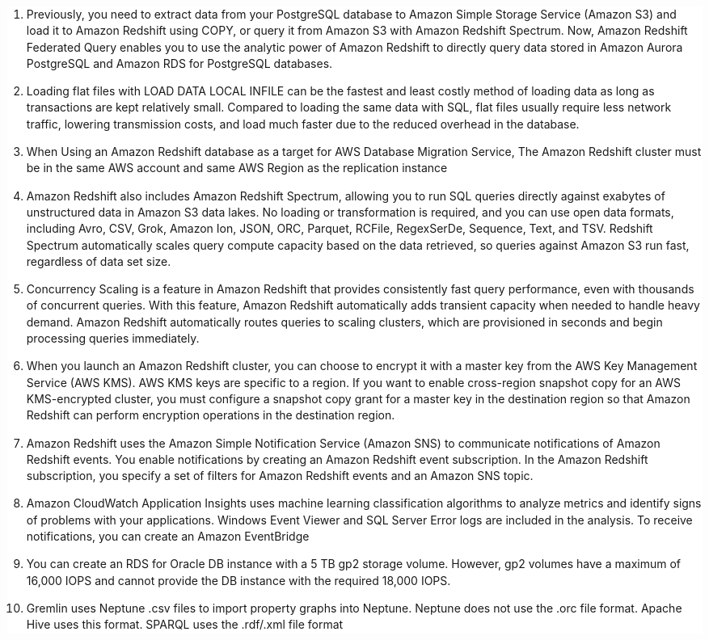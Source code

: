 1. Previously, you need to extract data from your PostgreSQL database to Amazon Simple Storage Service (Amazon S3) and load it to Amazon Redshift using COPY, or query it from Amazon S3 with Amazon Redshift Spectrum. Now, Amazon Redshift Federated Query enables you to use the analytic power of Amazon Redshift to directly query data stored in Amazon Aurora PostgreSQL and Amazon RDS for PostgreSQL databases.

1. Loading flat files with LOAD DATA LOCAL INFILE can be the fastest and least costly method of loading data as long as transactions are kept relatively small. Compared to loading the same data with SQL, flat files usually require less network traffic, lowering transmission costs, and load much faster due to the reduced overhead in the database.

1. When Using an Amazon Redshift database as a target for AWS Database Migration Service, The Amazon Redshift cluster must be in the same AWS account and same AWS Region as the replication instance

1. Amazon Redshift also includes Amazon Redshift Spectrum, allowing you to run SQL queries directly against exabytes of unstructured data in Amazon S3 data lakes. No loading or transformation is required, and you can use open data formats, including Avro, CSV, Grok, Amazon Ion, JSON, ORC, Parquet, RCFile, RegexSerDe, Sequence, Text, and TSV. Redshift Spectrum automatically scales query compute capacity based on the data retrieved, so queries against Amazon S3 run fast, regardless of data set size.

1. Concurrency Scaling is a feature in Amazon Redshift that provides consistently fast query performance, even with thousands of concurrent queries. With this feature, Amazon Redshift automatically adds transient capacity when needed to handle heavy demand. Amazon Redshift automatically routes queries to scaling clusters, which are provisioned in seconds and begin processing queries immediately.

1. When you launch an Amazon Redshift cluster, you can choose to encrypt it with a master key from the AWS Key Management Service (AWS KMS). AWS KMS keys are specific to a region. If you want to enable cross-region snapshot copy for an AWS KMS-encrypted cluster, you must configure a snapshot copy grant for a master key in the destination region so that Amazon Redshift can perform encryption operations in the destination region.

1. Amazon Redshift uses the Amazon Simple Notification Service (Amazon SNS) to communicate notifications of Amazon Redshift events. You enable notifications by creating an Amazon Redshift event subscription. In the Amazon Redshift subscription, you specify a set of filters for Amazon Redshift events and an Amazon SNS topic.

1. Amazon CloudWatch Application Insights uses machine learning classification algorithms to analyze metrics and identify signs of problems with your applications. Windows Event Viewer and SQL Server Error logs are included in the analysis. To receive notifications, you can create an Amazon EventBridge

1. You can create an RDS for Oracle DB instance with a 5 TB gp2 storage volume. However, gp2 volumes have a maximum of 16,000 IOPS and cannot provide the DB instance with the required 18,000 IOPS.

1. Gremlin uses Neptune .csv files to import property graphs into Neptune.  Neptune does not use the .orc file format. Apache Hive uses this format. SPARQL uses the .rdf/.xml file format
